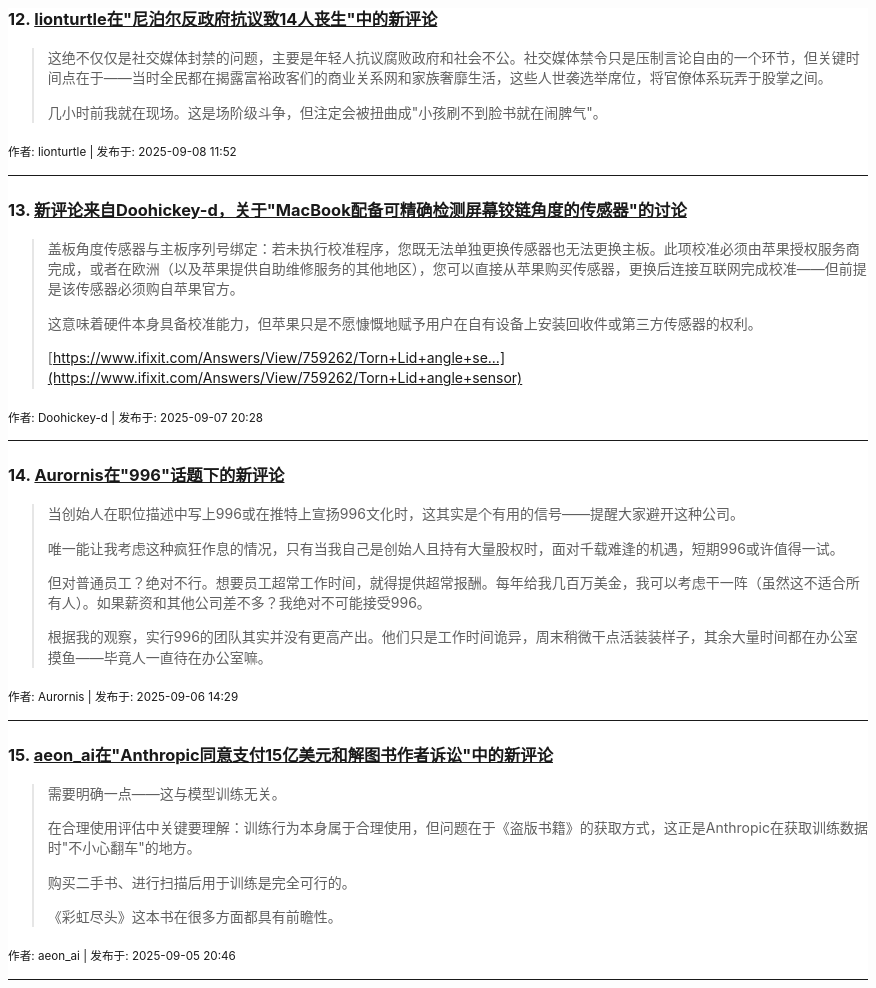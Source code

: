 
### 12. [lionturtle在"尼泊尔反政府抗议致14人丧生"中的新评论](https://news.ycombinator.com/item?id=45167176)
> 这绝不仅仅是社交媒体封禁的问题，主要是年轻人抗议腐败政府和社会不公。社交媒体禁令只是压制言论自由的一个环节，但关键时间点在于——当时全民都在揭露富裕政客们的商业关系网和家族奢靡生活，这些人世袭选举席位，将官僚体系玩弄于股掌之间。
> 
> 几小时前我就在现场。这是场阶级斗争，但注定会被扭曲成"小孩刷不到脸书就在闹脾气"。

<sub>作者: lionturtle | 发布于: 2025-09-08 11:52</sub>

---

### 13. [新评论来自Doohickey-d，关于"MacBook配备可精确检测屏幕铰链角度的传感器"的讨论](https://news.ycombinator.com/item?id=45161826)
> 盖板角度传感器与主板序列号绑定：若未执行校准程序，您既无法单独更换传感器也无法更换主板。此项校准必须由苹果授权服务商完成，或者在欧洲（以及苹果提供自助维修服务的其他地区），您可以直接从苹果购买传感器，更换后连接互联网完成校准——但前提是该传感器必须购自苹果官方。
> 
> 这意味着硬件本身具备校准能力，但苹果只是不愿慷慨地赋予用户在自有设备上安装回收件或第三方传感器的权利。
> 
> [https://www.ifixit.com/Answers/View/759262/Torn+Lid+angle+se...](https://www.ifixit.com/Answers/View/759262/Torn+Lid+angle+sensor)

<sub>作者: Doohickey-d | 发布于: 2025-09-07 20:28</sub>

---

### 14. [Aurornis在"996"话题下的新评论](https://news.ycombinator.com/item?id=45149578)
> 当创始人在职位描述中写上996或在推特上宣扬996文化时，这其实是个有用的信号——提醒大家避开这种公司。
> 
> 唯一能让我考虑这种疯狂作息的情况，只有当我自己是创始人且持有大量股权时，面对千载难逢的机遇，短期996或许值得一试。
> 
> 但对普通员工？绝对不行。想要员工超常工作时间，就得提供超常报酬。每年给我几百万美金，我可以考虑干一阵（虽然这不适合所有人）。如果薪资和其他公司差不多？我绝对不可能接受996。
> 
> 根据我的观察，实行996的团队其实并没有更高产出。他们只是工作时间诡异，周末稍微干点活装装样子，其余大量时间都在办公室摸鱼——毕竟人一直待在办公室嘛。

<sub>作者: Aurornis | 发布于: 2025-09-06 14:29</sub>

---

### 15. [aeon_ai在"Anthropic同意支付15亿美元和解图书作者诉讼"中的新评论](https://news.ycombinator.com/item?id=45143392)
> 需要明确一点——这与模型训练无关。
> 
> 在合理使用评估中关键要理解：训练行为本身属于合理使用，但问题在于《盗版书籍》的获取方式，这正是Anthropic在获取训练数据时"不小心翻车"的地方。
> 
> 购买二手书、进行扫描后用于训练是完全可行的。
> 
> 《彩虹尽头》这本书在很多方面都具有前瞻性。

<sub>作者: aeon_ai | 发布于: 2025-09-05 20:46</sub>

---
